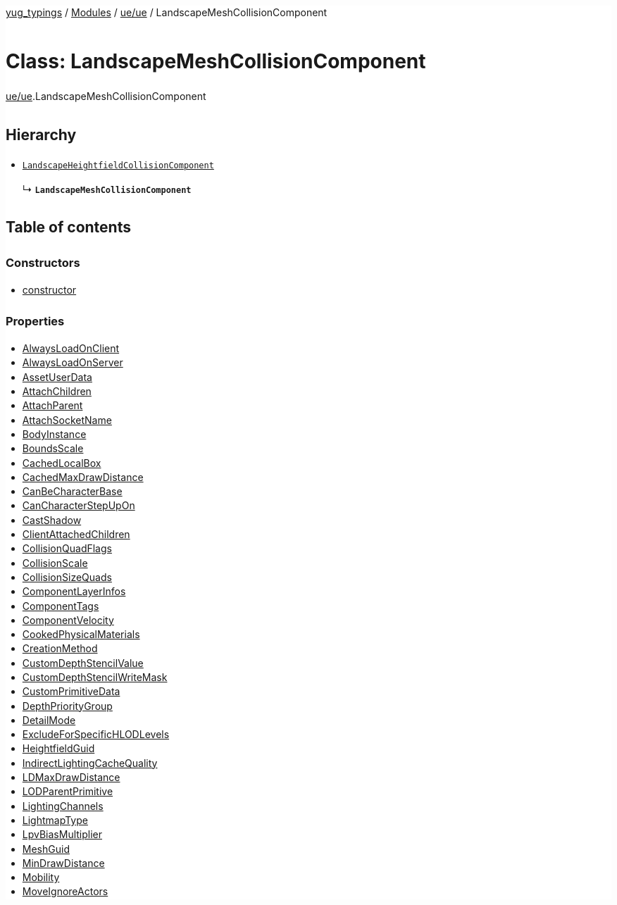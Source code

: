 [yug_typings](../README.md) / [Modules](../modules.md) / [ue/ue](../modules/ue_ue.md) / LandscapeMeshCollisionComponent

# Class: LandscapeMeshCollisionComponent

[ue/ue](../modules/ue_ue.md).LandscapeMeshCollisionComponent

## Hierarchy

- [`LandscapeHeightfieldCollisionComponent`](ue_ue.LandscapeHeightfieldCollisionComponent.md)

  ↳ **`LandscapeMeshCollisionComponent`**

## Table of contents

### Constructors

- [constructor](ue_ue.LandscapeMeshCollisionComponent.md#constructor)

### Properties

- [AlwaysLoadOnClient](ue_ue.LandscapeMeshCollisionComponent.md#alwaysloadonclient)
- [AlwaysLoadOnServer](ue_ue.LandscapeMeshCollisionComponent.md#alwaysloadonserver)
- [AssetUserData](ue_ue.LandscapeMeshCollisionComponent.md#assetuserdata)
- [AttachChildren](ue_ue.LandscapeMeshCollisionComponent.md#attachchildren)
- [AttachParent](ue_ue.LandscapeMeshCollisionComponent.md#attachparent)
- [AttachSocketName](ue_ue.LandscapeMeshCollisionComponent.md#attachsocketname)
- [BodyInstance](ue_ue.LandscapeMeshCollisionComponent.md#bodyinstance)
- [BoundsScale](ue_ue.LandscapeMeshCollisionComponent.md#boundsscale)
- [CachedLocalBox](ue_ue.LandscapeMeshCollisionComponent.md#cachedlocalbox)
- [CachedMaxDrawDistance](ue_ue.LandscapeMeshCollisionComponent.md#cachedmaxdrawdistance)
- [CanBeCharacterBase](ue_ue.LandscapeMeshCollisionComponent.md#canbecharacterbase)
- [CanCharacterStepUpOn](ue_ue.LandscapeMeshCollisionComponent.md#cancharacterstepupon)
- [CastShadow](ue_ue.LandscapeMeshCollisionComponent.md#castshadow)
- [ClientAttachedChildren](ue_ue.LandscapeMeshCollisionComponent.md#clientattachedchildren)
- [CollisionQuadFlags](ue_ue.LandscapeMeshCollisionComponent.md#collisionquadflags)
- [CollisionScale](ue_ue.LandscapeMeshCollisionComponent.md#collisionscale)
- [CollisionSizeQuads](ue_ue.LandscapeMeshCollisionComponent.md#collisionsizequads)
- [ComponentLayerInfos](ue_ue.LandscapeMeshCollisionComponent.md#componentlayerinfos)
- [ComponentTags](ue_ue.LandscapeMeshCollisionComponent.md#componenttags)
- [ComponentVelocity](ue_ue.LandscapeMeshCollisionComponent.md#componentvelocity)
- [CookedPhysicalMaterials](ue_ue.LandscapeMeshCollisionComponent.md#cookedphysicalmaterials)
- [CreationMethod](ue_ue.LandscapeMeshCollisionComponent.md#creationmethod)
- [CustomDepthStencilValue](ue_ue.LandscapeMeshCollisionComponent.md#customdepthstencilvalue)
- [CustomDepthStencilWriteMask](ue_ue.LandscapeMeshCollisionComponent.md#customdepthstencilwritemask)
- [CustomPrimitiveData](ue_ue.LandscapeMeshCollisionComponent.md#customprimitivedata)
- [DepthPriorityGroup](ue_ue.LandscapeMeshCollisionComponent.md#depthprioritygroup)
- [DetailMode](ue_ue.LandscapeMeshCollisionComponent.md#detailmode)
- [ExcludeForSpecificHLODLevels](ue_ue.LandscapeMeshCollisionComponent.md#excludeforspecifichlodlevels)
- [HeightfieldGuid](ue_ue.LandscapeMeshCollisionComponent.md#heightfieldguid)
- [IndirectLightingCacheQuality](ue_ue.LandscapeMeshCollisionComponent.md#indirectlightingcachequality)
- [LDMaxDrawDistance](ue_ue.LandscapeMeshCollisionComponent.md#ldmaxdrawdistance)
- [LODParentPrimitive](ue_ue.LandscapeMeshCollisionComponent.md#lodparentprimitive)
- [LightingChannels](ue_ue.LandscapeMeshCollisionComponent.md#lightingchannels)
- [LightmapType](ue_ue.LandscapeMeshCollisionComponent.md#lightmaptype)
- [LpvBiasMultiplier](ue_ue.LandscapeMeshCollisionComponent.md#lpvbiasmultiplier)
- [MeshGuid](ue_ue.LandscapeMeshCollisionComponent.md#meshguid)
- [MinDrawDistance](ue_ue.LandscapeMeshCollisionComponent.md#mindrawdistance)
- [Mobility](ue_ue.LandscapeMeshCollisionComponent.md#mobility)
- [MoveIgnoreActors](ue_ue.LandscapeMeshCollisionComponent.md#moveignoreactors)